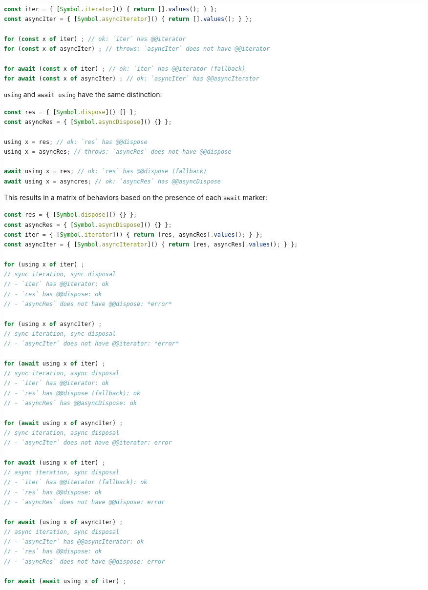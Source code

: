 ```js
const iter = { [Symbol.iterator]() { return [].values(); } };
const asyncIter = { [Symbol.asyncIterator]() { return [].values(); } };

for (const x of iter) ; // ok: `iter` has @@iterator
for (const x of asyncIter) ; // throws: `asyncIter` does not have @@iterator

for await (const x of iter) ; // ok: `iter` has @@iterator (fallback)
for await (const x of asyncIter) ; // ok: `asyncIter` has @@asyncIterator

```

`using` and `await using` have the same distinction:

```js
const res = { [Symbol.dispose]() {} };
const asyncRes = { [Symbol.asyncDispose]() {} };

using x = res; // ok: `res` has @@dispose
using x = asyncRes; // throws: `asyncRes` does not have @@dispose

await using x = res; // ok: `res` has @@dispose (fallback)
await using x = asyncres; // ok: `asyncRes` has @@asyncDispose
```

This results in a matrix of behaviors based on the presence of each `await` marker:

```js
const res = { [Symbol.dispose]() {} };
const asyncRes = { [Symbol.asyncDispose]() {} };
const iter = { [Symbol.iterator]() { return [res, asyncRes].values(); } };
const asyncIter = { [Symbol.asyncIterator]() { return [res, asyncRes].values(); } };

for (using x of iter) ;
// sync iteration, sync disposal
// - `iter` has @@iterator: ok
// - `res` has @@dispose: ok
// - `asyncRes` does not have @@dispose: *error*

for (using x of asyncIter) ;
// sync iteration, sync disposal
// - `asyncIter` does not have @@iterator: *error*

for (await using x of iter) ;
// sync iteration, async disposal
// - `iter` has @@iterator: ok
// - `res` has @@dispose (fallback): ok
// - `asyncRes` has @@asyncDispose: ok

for (await using x of asyncIter) ;
// sync iteration, async disposal
// - `asyncIter` does not have @@iterator: error

for await (using x of iter) ;
// async iteration, sync disposal
// - `iter` has @@iterator (fallback): ok
// - `res` has @@dispose: ok
// - `asyncRes` does not have @@dispose: error

for await (using x of asyncIter) ;
// async iteration, sync disposal
// - `asyncIter` has @@asyncIterator: ok
// - `res` has @@dispose: ok
// - `asyncRes` does not have @@dispose: error

for await (await using x of iter) ;
```

[Champion]: #status
[Prose]: #motivations
[Examples]: #examples
[API]: #api
[Specification]: https://arai-a.github.io/ecma262-compare/?pr=3000
[Transpiler]: #todo
[Stage3Reviewer1]: https://github.com/tc39/proposal-explicit-resource-management/issues/71
[Stage3Reviewer1SignOff]: https://github.com/tc39/proposal-explicit-resource-management/issues/71#issuecomment-1325842256
[Stage3Reviewer2]: https://github.com/tc39/proposal-explicit-resource-management/issues/93
[Stage3Reviewer2SignOff]: #todo
[Stage3Editor]: https://github.com/tc39/proposal-explicit-resource-management/issues/72
[Stage3EditorSignOff]: #todo
[Test262PullRequest]: #todo
[Implementation1]: #todo
[Implementation2]: #todo
[Ecma262PullRequest]: https://github.com/tc39/ecma262/pull/3000
[wrapper]: #wrapper
[callback-adapting wrapper]: #adapter
[single-use disposer]: #disposer